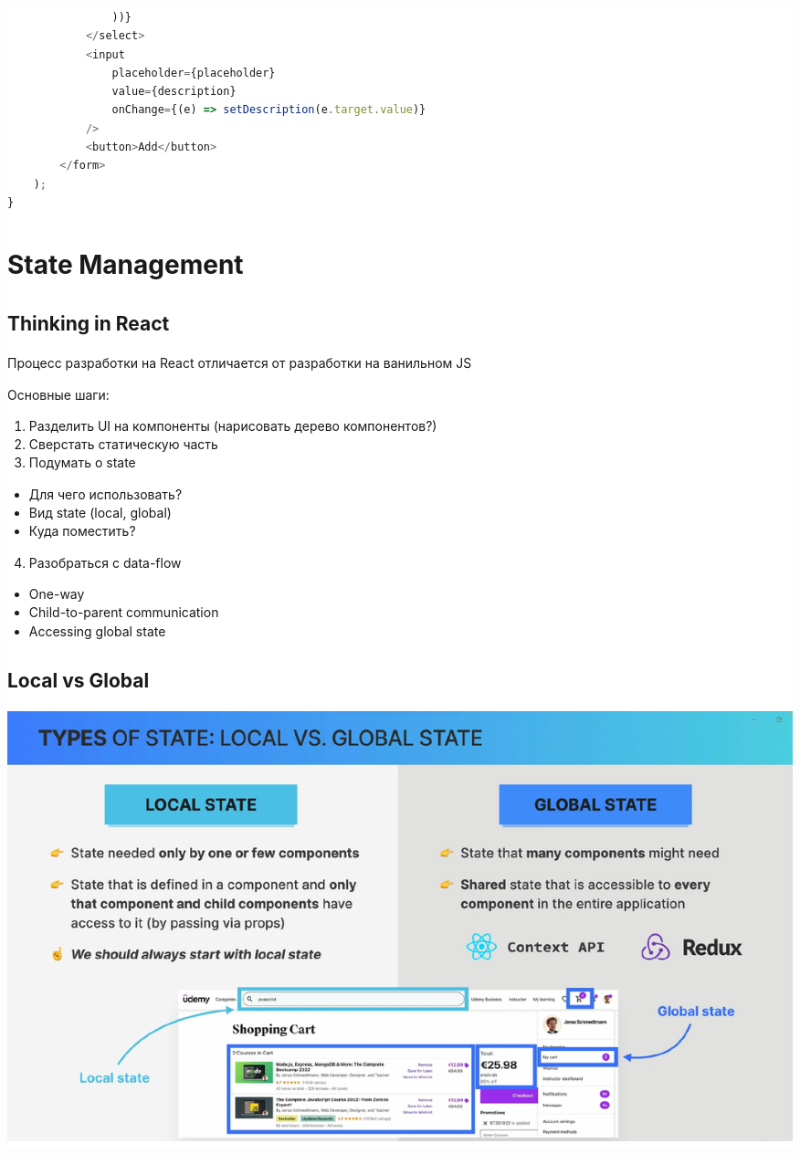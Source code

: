 ```js
                ))}
            </select>
            <input
                placeholder={placeholder}
                value={description}
                onChange={(e) => setDescription(e.target.value)}
            />
            <button>Add</button>
        </form>
    );
}
```

# State Management

## Thinking in React

Процесс разработки на React отличается от разработки на ванильном JS

Основные шаги:

1. Разделить UI на компоненты (нарисовать дерево компонентов?)
2. Сверстать статическую часть
3. Подумать о state

- Для чего использовать?
- Вид state (local, global)
- Куда поместить?

4. Разобраться с data-flow

- One-way
- Child-to-parent communication
- Accessing global state

## Local vs Global

![](./notes_imgs/img_3.png)
